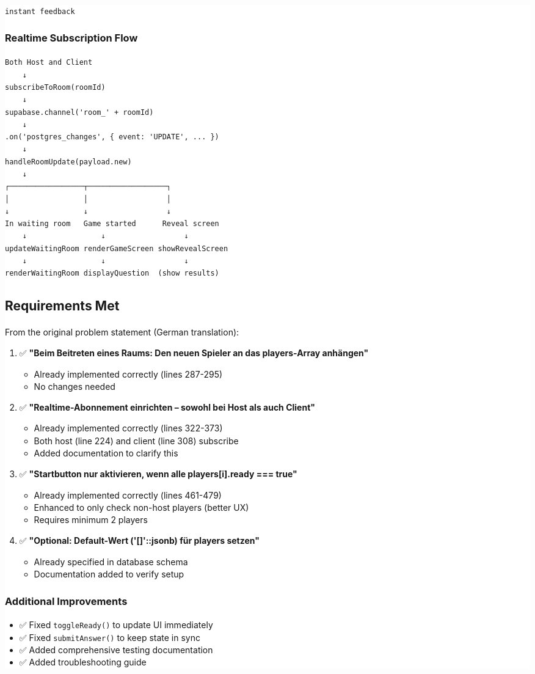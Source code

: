 ```
instant feedback
```

### Realtime Subscription Flow

```
Both Host and Client
    ↓
subscribeToRoom(roomId)
    ↓
supabase.channel('room_' + roomId)
    ↓
.on('postgres_changes', { event: 'UPDATE', ... })
    ↓
handleRoomUpdate(payload.new)
    ↓
┌─────────────────┬──────────────────┐
│                 │                  │
↓                 ↓                  ↓
In waiting room   Game started      Reveal screen
    ↓                 ↓                  ↓
updateWaitingRoom renderGameScreen showRevealScreen
    ↓                 ↓                  ↓
renderWaitingRoom displayQuestion  (show results)
```

## Requirements Met

From the original problem statement (German translation):

1. ✅ **"Beim Beitreten eines Raums: Den neuen Spieler an das players-Array anhängen"**
   - Already implemented correctly (lines 287-295)
   - No changes needed

2. ✅ **"Realtime-Abonnement einrichten – sowohl bei Host als auch Client"**
   - Already implemented correctly (lines 322-373)
   - Both host (line 224) and client (line 308) subscribe
   - Added documentation to clarify this

3. ✅ **"Startbutton nur aktivieren, wenn alle players[i].ready === true"**
   - Already implemented correctly (lines 461-479)
   - Enhanced to only check non-host players (better UX)
   - Requires minimum 2 players

4. ✅ **"Optional: Default-Wert ('[]'::jsonb) für players setzen"**
   - Already specified in database schema
   - Documentation added to verify setup

### Additional Improvements

- ✅ Fixed `toggleReady()` to update UI immediately
- ✅ Fixed `submitAnswer()` to keep state in sync
- ✅ Added comprehensive testing documentation
- ✅ Added troubleshooting guide
